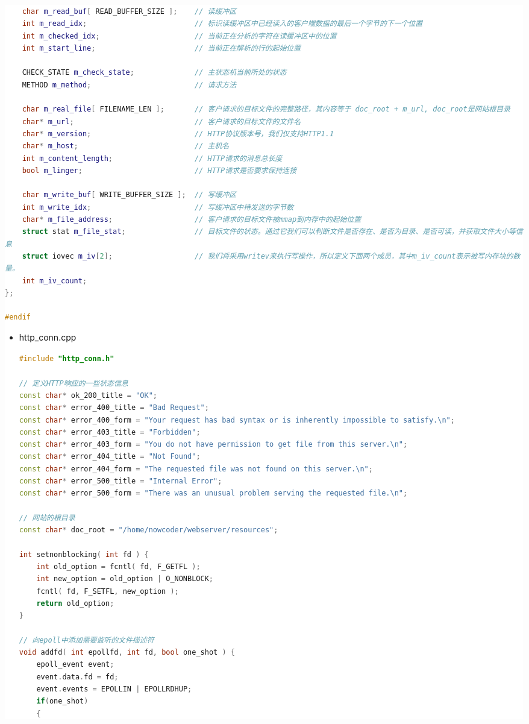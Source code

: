   ```c++
      char m_read_buf[ READ_BUFFER_SIZE ];    // 读缓冲区
      int m_read_idx;                         // 标识读缓冲区中已经读入的客户端数据的最后一个字节的下一个位置
      int m_checked_idx;                      // 当前正在分析的字符在读缓冲区中的位置
      int m_start_line;                       // 当前正在解析的行的起始位置
  
      CHECK_STATE m_check_state;              // 主状态机当前所处的状态
      METHOD m_method;                        // 请求方法
  
      char m_real_file[ FILENAME_LEN ];       // 客户请求的目标文件的完整路径，其内容等于 doc_root + m_url, doc_root是网站根目录
      char* m_url;                            // 客户请求的目标文件的文件名
      char* m_version;                        // HTTP协议版本号，我们仅支持HTTP1.1
      char* m_host;                           // 主机名
      int m_content_length;                   // HTTP请求的消息总长度
      bool m_linger;                          // HTTP请求是否要求保持连接
  
      char m_write_buf[ WRITE_BUFFER_SIZE ];  // 写缓冲区
      int m_write_idx;                        // 写缓冲区中待发送的字节数
      char* m_file_address;                   // 客户请求的目标文件被mmap到内存中的起始位置
      struct stat m_file_stat;                // 目标文件的状态。通过它我们可以判断文件是否存在、是否为目录、是否可读，并获取文件大小等信息
      struct iovec m_iv[2];                   // 我们将采用writev来执行写操作，所以定义下面两个成员，其中m_iv_count表示被写内存块的数量。
      int m_iv_count;
  };
  
  #endif
  
  
  ```

- http_conn.cpp

  ```c++
  #include "http_conn.h"
  
  // 定义HTTP响应的一些状态信息
  const char* ok_200_title = "OK";
  const char* error_400_title = "Bad Request";
  const char* error_400_form = "Your request has bad syntax or is inherently impossible to satisfy.\n";
  const char* error_403_title = "Forbidden";
  const char* error_403_form = "You do not have permission to get file from this server.\n";
  const char* error_404_title = "Not Found";
  const char* error_404_form = "The requested file was not found on this server.\n";
  const char* error_500_title = "Internal Error";
  const char* error_500_form = "There was an unusual problem serving the requested file.\n";
  
  // 网站的根目录
  const char* doc_root = "/home/nowcoder/webserver/resources";
  
  int setnonblocking( int fd ) {
      int old_option = fcntl( fd, F_GETFL );
      int new_option = old_option | O_NONBLOCK;
      fcntl( fd, F_SETFL, new_option );
      return old_option;
  }
  
  // 向epoll中添加需要监听的文件描述符
  void addfd( int epollfd, int fd, bool one_shot ) {
      epoll_event event;
      event.data.fd = fd;
      event.events = EPOLLIN | EPOLLRDHUP;
      if(one_shot) 
      {
  ```
